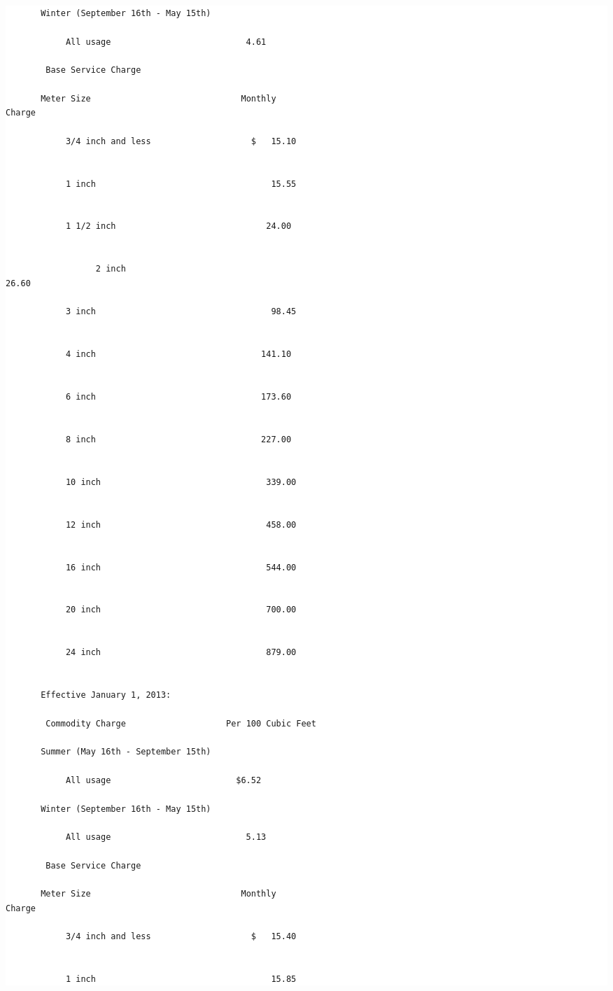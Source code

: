            Winter (September 16th - May 15th)   
  
                All usage                           4.61   
  
            Base Service Charge   
  
           Meter Size                              Monthly  
    Charge   
  
                3/4 inch and less                    $   15.10  
  
  
                1 inch                                   15.55  
  
  
                1 1/2 inch                              24.00  
  
  
                      2 inch  
    26.60   
  
                3 inch                                   98.45  
  
  
                4 inch                                 141.10  
  
  
                6 inch                                 173.60  
  
  
                8 inch                                 227.00  
  
  
                10 inch                                 339.00  
  
  
                12 inch                                 458.00  
  
  
                16 inch                                 544.00  
  
  
                20 inch                                 700.00  
  
  
                24 inch                                 879.00  
  
  
           Effective January 1, 2013:   
  
            Commodity Charge                    Per 100 Cubic Feet   
  
           Summer (May 16th - September 15th)   
  
                All usage                         $6.52   
  
           Winter (September 16th - May 15th)   
  
                All usage                           5.13   
  
            Base Service Charge   
  
           Meter Size                              Monthly  
    Charge   
  
                3/4 inch and less                    $   15.40  
  
  
                1 inch                                   15.85  
  